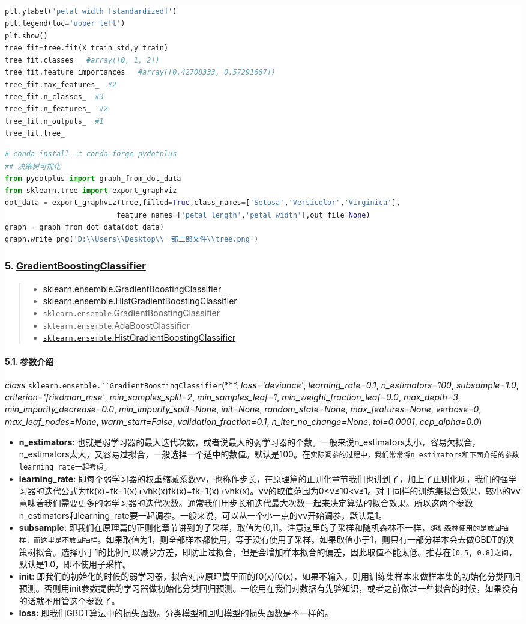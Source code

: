 ```python
plt.ylabel('petal width [standardized]')
plt.legend(loc='upper left')
plt.show()
tree_fit=tree.fit(X_train_std,y_train)
tree_fit.classes_  #array([0, 1, 2])
tree_fit.feature_importances_  #array([0.42708333, 0.57291667])
tree_fit.max_features_  #2
tree_fit.n_classes_  #3
tree_fit.n_features_  #2
tree_fit.n_outputs_  #1
tree_fit.tree_
```

```python
# conda install -c conda-forge pydotplus
## 决策树可视化
from pydotplus import graph_from_dot_data
from sklearn.tree import export_graphviz
dot_data = export_graphviz(tree,filled=True,class_names=['Setosa','Versicolor','Virginica'],
                          feature_names=['petal_length','petal_width'],out_file=None)
graph = graph_from_dot_data(dot_data)
graph.write_png('D:\\Users\\Desktop\\一部二部文件\\tree.png')
```

### 5. [GradientBoostingClassifier](https://scikit-learn.org/stable/modules/generated/sklearn.ensemble.GradientBoostingClassifier.html?highlight=gradientboostingclassifier#sklearn.ensemble.GradientBoostingClassifier)

> - [sklearn.ensemble.GradientBoostingClassifier](https://scikit-learn.org/stable/modules/generated/sklearn.ensemble.GradientBoostingClassifier.html?highlight=gradientboostingclassifier#sklearn.ensemble.GradientBoostingClassifier)
> - [sklearn.ensemble.HistGradientBoostingClassifier](https://scikit-learn.org/stable/modules/generated/sklearn.ensemble.HistGradientBoostingClassifier.html?highlight=gradientboostingclassifier#sklearn.ensemble.HistGradientBoostingClassifier)
> - `sklearn.ensemble`.GradientBoostingClassifier
> - `sklearn.ensemble`.AdaBoostClassifier
> - [`sklearn.ensemble`.HistGradientBoostingClassifier](https://scikit-learn.org/stable/modules/generated/sklearn.ensemble.HistGradientBoostingClassifier.html?highlight=gradientboostingclassifier)

#### 5.1. 参数介绍

*class* `sklearn.ensemble.``GradientBoostingClassifier`(***, *loss='deviance'*, *learning_rate=0.1*, *n_estimators=100*, *subsample=1.0*, *criterion='friedman_mse'*, *min_samples_split=2*, *min_samples_leaf=1*, *min_weight_fraction_leaf=0.0*, *max_depth=3*, *min_impurity_decrease=0.0*, *min_impurity_split=None*, *init=None*, *random_state=None*, *max_features=None*, *verbose=0*, *max_leaf_nodes=None*, *warm_start=False*, *validation_fraction=0.1*, *n_iter_no_change=None*, *tol=0.0001*, *ccp_alpha=0.0*)

-  **n_estimators**: 也就是弱学习器的最大迭代次数，或者说最大的弱学习器的个数。一般来说n_estimators太小，容易欠拟合，n_estimators太大，又容易过拟合，一般选择一个适中的数值。默认是100。在`实际调参的过程中，我们常常将n_estimators和下面介绍的参数learning_rate一起考虑`。
-  **learning_rate**: 即每个弱学习器的权重缩减系数νν，也称作步长，在原理篇的正则化章节我们也讲到了，加上了正则化项，我们的强学习器的迭代公式为fk(x)=fk−1(x)+νhk(x)fk(x)=fk−1(x)+νhk(x)。νν的取值范围为0<ν≤10<ν≤1。对于同样的训练集拟合效果，较小的νν意味着我们需要更多的弱学习器的迭代次数。通常我们用步长和迭代最大次数一起来决定算法的拟合效果。所以这两个参数n_estimators和learning_rate要一起调参。一般来说，可以从一个小一点的νν开始调参，默认是1。
-  **subsample**: 即我们在原理篇的正则化章节讲到的子采样，取值为(0,1]。注意这里的子采样和随机森林不一样，`随机森林使用的是放回抽样，而这里是不放回抽样`。如果取值为1，则全部样本都使用，等于没有使用子采样。如果取值小于1，则只有一部分样本会去做GBDT的决策树拟合。选择小于1的比例可以减少方差，即防止过拟合，但是会增加样本拟合的偏差，因此取值不能太低。推荐在`[0.5, 0.8]之间`，默认是1.0，即不使用子采样。
-  **init**: 即我们的初始化的时候的弱学习器，拟合对应原理篇里面的f0(x)f0(x)，如果不输入，则用训练集样本来做样本集的初始化分类回归预测。否则用init参数提供的学习器做初始化分类回归预测。一般用在我们对数据有先验知识，或者之前做过一些拟合的时候，如果没有的话就不用管这个参数了。
-  **loss:** 即我们GBDT算法中的损失函数。分类模型和回归模型的损失函数是不一样的。

